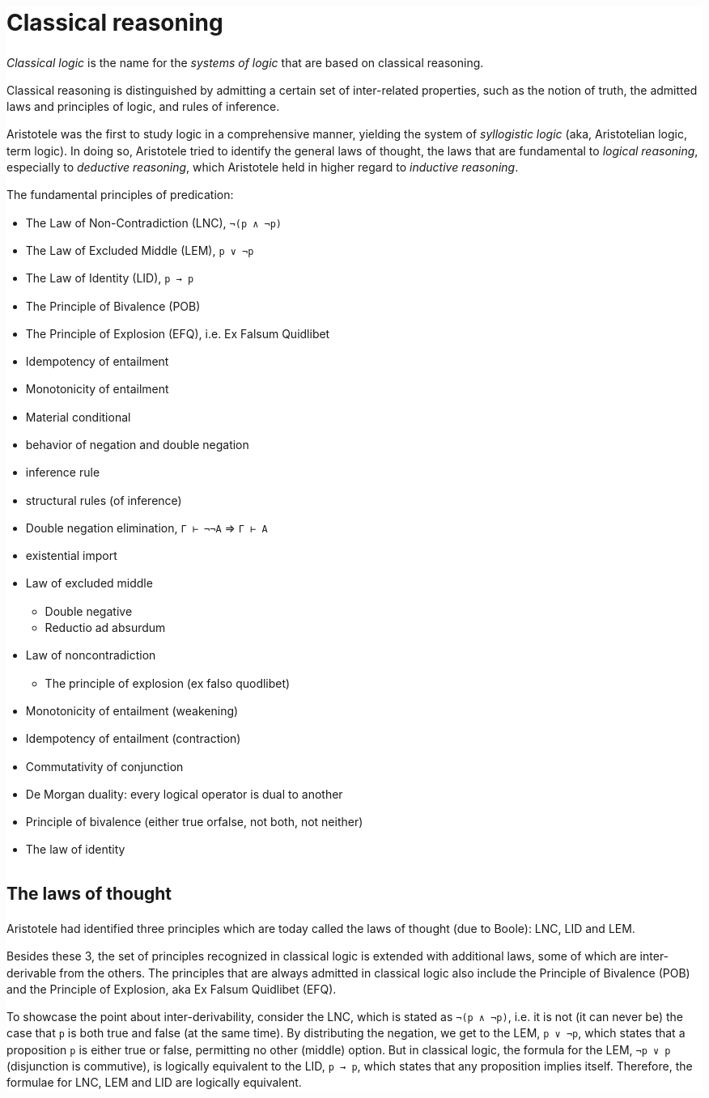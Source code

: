 # Classical reasoning

*Classical logic* is the name for the *systems of logic* that are based on classical reasoning.

Classical reasoning is distinguished by admitting a certain set of inter-related properties, such as the notion of truth, the admitted laws and principles of logic, and rules of inference.

Aristotele was the first to study logic in a comprehensive manner, yielding the system of *syllogistic logic* (aka, Aristotelian logic, term logic). In doing so, Aristotele tried to identify the general laws of thought, the laws that are fundamental to *logical reasoning*, especially to *deductive reasoning*, which Aristotele held in higher regard to *inductive reasoning*.

The fundamental principles of predication:
- The Law of Non-Contradiction (LNC), `¬(p ∧ ¬p)`
- The Law of Excluded Middle   (LEM), `p ∨ ¬p`
- The Law of Identity          (LID), `p → p`
- The Principle of Bivalence   (POB)
- The Principle of Explosion   (EFQ), i.e. Ex Falsum Quidlibet
- Idempotency of entailment
- Monotonicity of entailment
- Material conditional
- behavior of negation and double negation
- inference rule
- structural rules (of inference)
- Double negation elimination, `Γ ⊢ ¬¬A` ⇒ `Γ ⊢ A`
- existential import


- Law of excluded middle
  - Double negative
  - Reductio ad absurdum
- Law of noncontradiction
  - The principle of explosion (ex falso quodlibet)
- Monotonicity of entailment (weakening)
- Idempotency of entailment (contraction)
- Commutativity of conjunction
- De Morgan duality: every logical operator is dual to another
- Principle of bivalence (either true orfalse, not both, not neither)
- The law of identity

## The laws of thought

Aristotele had identified three principles which are today called the laws of thought (due to Boole): LNC, LID and LEM.

Besides these 3, the set of principles recognized in classical logic is extended with additional laws, some of which are inter-derivable from the others. The principles that are always admitted in classical logic also include the Principle of Bivalence (POB) and the Principle of Explosion, aka Ex Falsum Quidlibet (EFQ).

To showcase the point about inter-derivability, consider the LNC, which is stated as `¬(p ∧ ¬p)`, i.e. it is not (it can never be) the case that `p` is both true and false (at the same time). By distributing the negation, we get to the LEM, `p ∨ ¬p`, which states that a proposition `p` is either true or false, permitting no other (middle) option. But in classical logic, the formula for the LEM, `¬p ∨ p` (disjunction is commutive), is logically equivalent to the LID, `p → p`, which states that any proposition implies itself. Therefore, the formulae for LNC, LEM and LID are logically equivalent.
